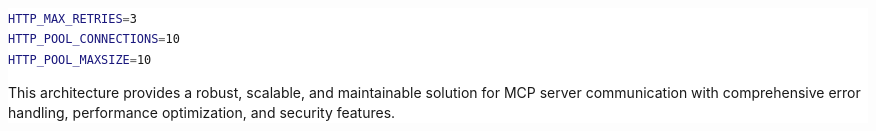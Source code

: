 ```bash
HTTP_MAX_RETRIES=3
HTTP_POOL_CONNECTIONS=10
HTTP_POOL_MAXSIZE=10
```

This architecture provides a robust, scalable, and maintainable solution for MCP server communication with comprehensive error handling, performance optimization, and security features.